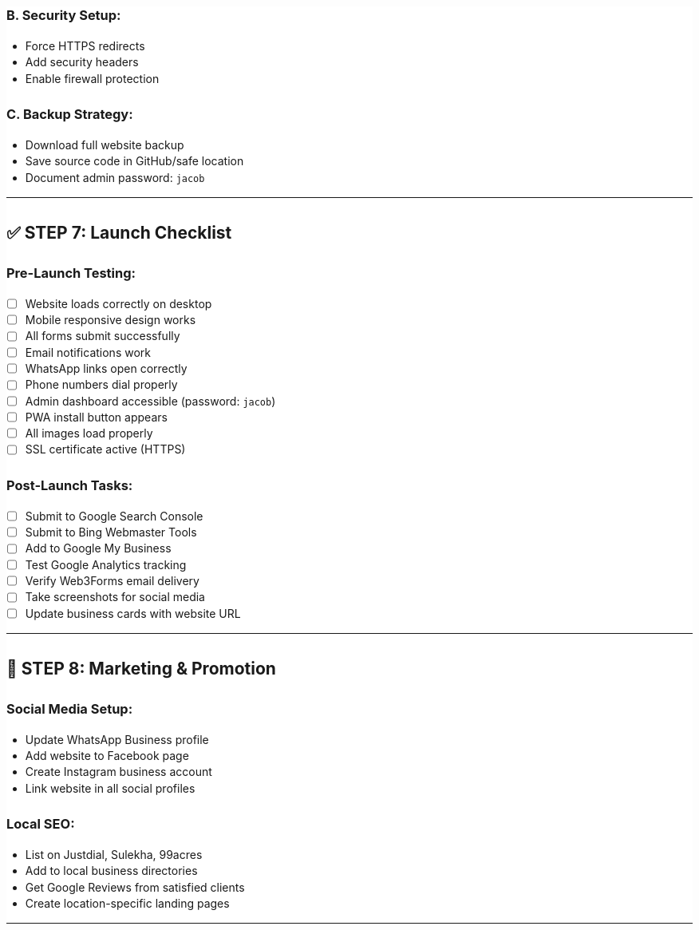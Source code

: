 ### **B. Security Setup:**
- Force HTTPS redirects
- Add security headers
- Enable firewall protection

### **C. Backup Strategy:**
- Download full website backup
- Save source code in GitHub/safe location
- Document admin password: `jacob`

---

## ✅ **STEP 7: Launch Checklist**

### **Pre-Launch Testing:**
- [ ] Website loads correctly on desktop
- [ ] Mobile responsive design works
- [ ] All forms submit successfully  
- [ ] Email notifications work
- [ ] WhatsApp links open correctly
- [ ] Phone numbers dial properly
- [ ] Admin dashboard accessible (password: `jacob`)
- [ ] PWA install button appears
- [ ] All images load properly
- [ ] SSL certificate active (HTTPS)

### **Post-Launch Tasks:**
- [ ] Submit to Google Search Console
- [ ] Submit to Bing Webmaster Tools
- [ ] Add to Google My Business
- [ ] Test Google Analytics tracking
- [ ] Verify Web3Forms email delivery
- [ ] Take screenshots for social media
- [ ] Update business cards with website URL

---

## 📱 **STEP 8: Marketing & Promotion**

### **Social Media Setup:**
- Update WhatsApp Business profile
- Add website to Facebook page
- Create Instagram business account
- Link website in all social profiles

### **Local SEO:**
- List on Justdial, Sulekha, 99acres
- Add to local business directories
- Get Google Reviews from satisfied clients
- Create location-specific landing pages

---